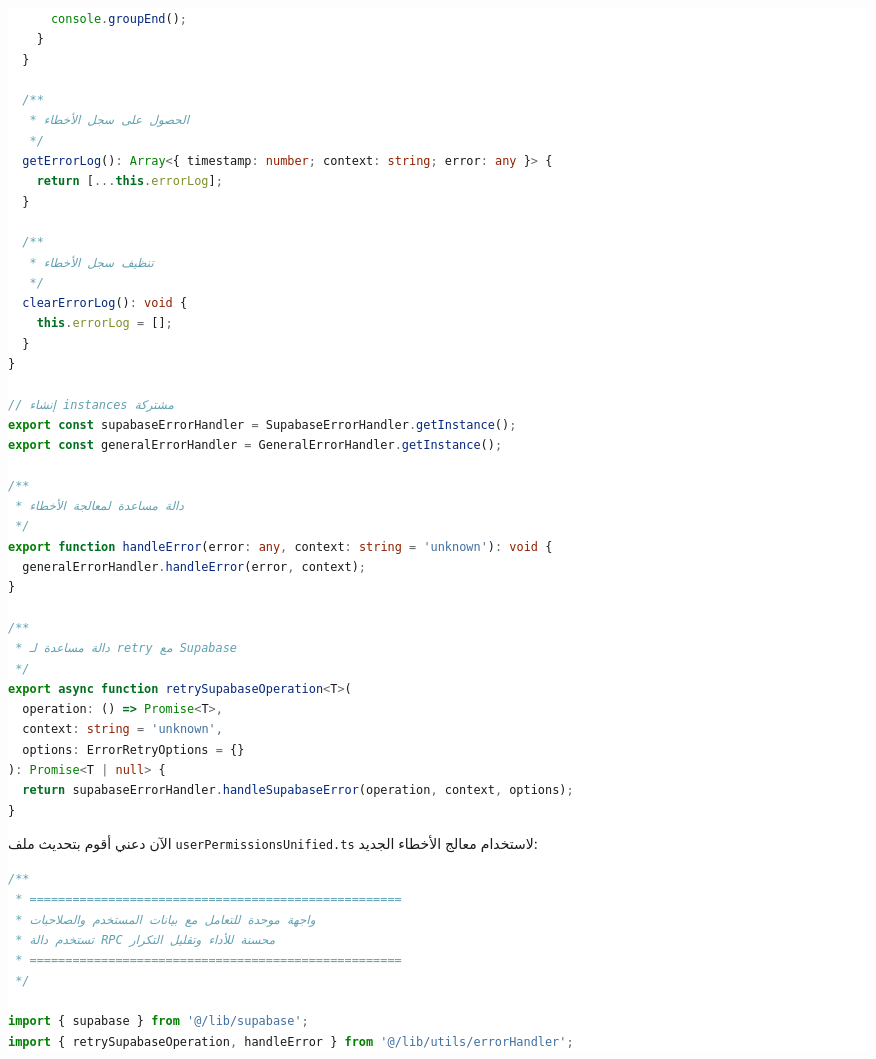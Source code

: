 ```typescript
      console.groupEnd();
    }
  }

  /**
   * الحصول على سجل الأخطاء
   */
  getErrorLog(): Array<{ timestamp: number; context: string; error: any }> {
    return [...this.errorLog];
  }

  /**
   * تنظيف سجل الأخطاء
   */
  clearErrorLog(): void {
    this.errorLog = [];
  }
}

// إنشاء instances مشتركة
export const supabaseErrorHandler = SupabaseErrorHandler.getInstance();
export const generalErrorHandler = GeneralErrorHandler.getInstance();

/**
 * دالة مساعدة لمعالجة الأخطاء
 */
export function handleError(error: any, context: string = 'unknown'): void {
  generalErrorHandler.handleError(error, context);
}

/**
 * دالة مساعدة لـ retry مع Supabase
 */
export async function retrySupabaseOperation<T>(
  operation: () => Promise<T>,
  context: string = 'unknown',
  options: ErrorRetryOptions = {}
): Promise<T | null> {
  return supabaseErrorHandler.handleSupabaseError(operation, context, options);
}
```

الآن دعني أقوم بتحديث ملف `userPermissionsUnified.ts` لاستخدام معالج الأخطاء الجديد:


```typescript
/**
 * ====================================================
 * واجهة موحدة للتعامل مع بيانات المستخدم والصلاحيات
 * تستخدم دالة RPC محسنة للأداء وتقليل التكرار
 * ====================================================
 */

import { supabase } from '@/lib/supabase';
import { retrySupabaseOperation, handleError } from '@/lib/utils/errorHandler';
```
